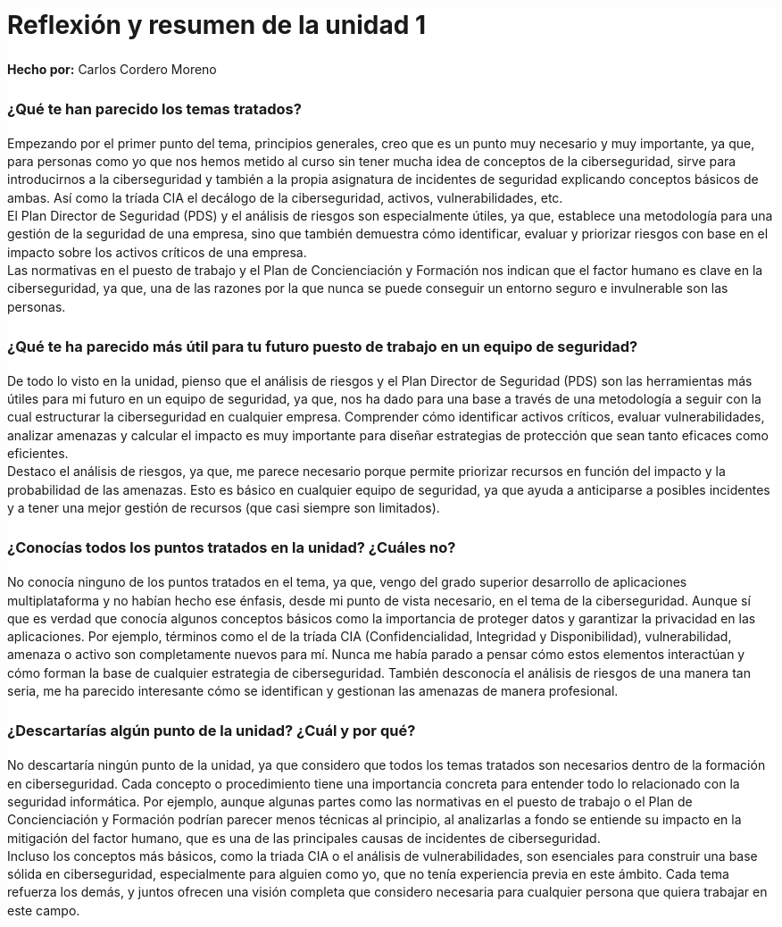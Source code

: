 # Reflexión y resumen de la unidad 1

**Hecho por:** Carlos Cordero Moreno

### ¿Qué te han parecido los temas tratados?
Empezando por el primer punto del tema, principios generales, creo que es un punto muy necesario y muy importante, ya que, para personas como yo que nos hemos metido al curso sin tener mucha idea de conceptos de la ciberseguridad, sirve para introducirnos a la ciberseguridad y también a la propia asignatura de incidentes de seguridad explicando conceptos básicos de ambas. Así como la tríada CIA el decálogo de la ciberseguridad, activos, vulnerabilidades, etc.  
El Plan Director de Seguridad (PDS) y el análisis de riesgos son especialmente útiles, ya que, establece una metodología para una gestión de la seguridad de una empresa, sino que también demuestra cómo identificar, evaluar y priorizar riesgos con base en el impacto sobre los activos críticos de una empresa.  
Las normativas en el puesto de trabajo y el Plan de Concienciación y Formación nos indican que el factor humano es clave en la ciberseguridad, ya que, una de las razones por la que nunca se puede conseguir un entorno seguro e invulnerable son las personas.

### ¿Qué te ha parecido más útil para tu futuro puesto de trabajo en un equipo de seguridad?
De todo lo visto en la unidad, pienso que el análisis de riesgos y el Plan Director de Seguridad (PDS) son las herramientas más útiles para mi futuro en un equipo de seguridad, ya que, nos ha dado para una base a través de una metodología a seguir con la cual estructurar la ciberseguridad en cualquier empresa. Comprender cómo identificar activos críticos, evaluar vulnerabilidades, analizar amenazas y calcular el impacto es muy importante para diseñar estrategias de protección que sean tanto eficaces como eficientes.  
Destaco el análisis de riesgos, ya que, me parece necesario porque permite priorizar recursos en función del impacto y la probabilidad de las amenazas. Esto es básico en cualquier equipo de seguridad, ya que ayuda a anticiparse a posibles incidentes y a tener una mejor gestión de recursos (que casi siempre son limitados).

### ¿Conocías todos los puntos tratados en la unidad? ¿Cuáles no?
No conocía ninguno de los puntos tratados en el tema, ya que, vengo del grado superior desarrollo de aplicaciones multiplataforma y no habían hecho ese énfasis, desde mi punto de vista necesario, en el tema de la ciberseguridad. Aunque sí que es verdad que conocía algunos conceptos básicos como la importancia de proteger datos y garantizar la privacidad en las aplicaciones. Por ejemplo, términos como el de la tríada CIA (Confidencialidad, Integridad y Disponibilidad), vulnerabilidad, amenaza o activo son completamente nuevos para mí. Nunca me había parado a pensar cómo estos elementos interactúan y cómo forman la base de cualquier estrategia de ciberseguridad. También desconocía el análisis de riesgos de una manera tan seria, me ha parecido interesante cómo se identifican y gestionan las amenazas de manera profesional.

### ¿Descartarías algún punto de la unidad? ¿Cuál y por qué?
No descartaría ningún punto de la unidad, ya que considero que todos los temas tratados son necesarios dentro de la formación en ciberseguridad. Cada concepto o procedimiento tiene una importancia concreta para entender todo lo relacionado con la seguridad informática. Por ejemplo, aunque algunas partes como las normativas en el puesto de trabajo o el Plan de Concienciación y Formación podrían parecer menos técnicas al principio, al analizarlas a fondo se entiende su impacto en la mitigación del factor humano, que es una de las principales causas de incidentes de ciberseguridad.  
Incluso los conceptos más básicos, como la triada CIA o el análisis de vulnerabilidades, son esenciales para construir una base sólida en ciberseguridad, especialmente para alguien como yo, que no tenía experiencia previa en este ámbito. Cada tema refuerza los demás, y juntos ofrecen una visión completa que considero necesaria para cualquier persona que quiera trabajar en este campo.
